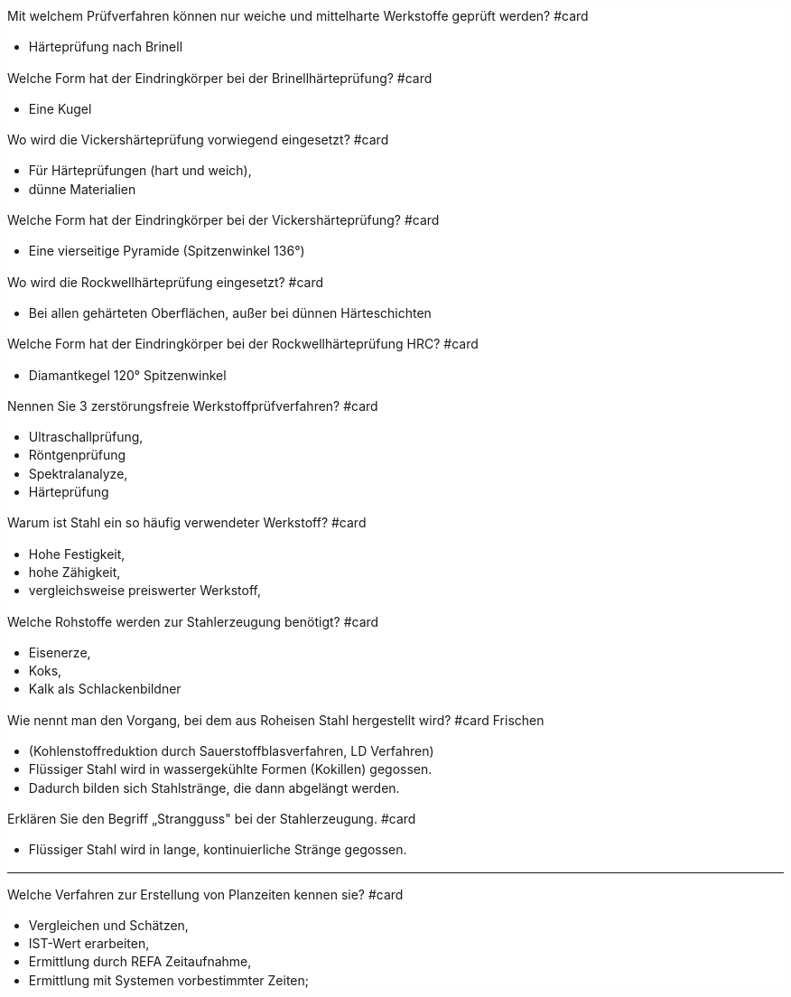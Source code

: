 
Mit welchem Prüfverfahren können nur weiche und mittelharte Werkstoffe geprüft werden? #card
- Härteprüfung nach Brinell


Welche Form hat der Eindringkörper bei der Brinellhärteprüfung? #card
- Eine Kugel


Wo wird die Vickershärteprüfung vorwiegend eingesetzt? #card
- Für Härteprüfungen (hart und weich),
- dünne Materialien


Welche Form hat der Eindringkörper bei der Vickershärteprüfung? #card
- Eine vierseitige Pyramide (Spitzenwinkel 136°)


Wo wird die Rockwellhärteprüfung eingesetzt?  #card
- Bei allen gehärteten Oberflächen, außer bei dünnen Härteschichten


Welche Form hat der Eindringkörper bei der Rockwellhärteprüfung HRC? #card
- Diamantkegel 120° Spitzenwinkel


Nennen Sie 3 zerstörungsfreie Werkstoffprüfverfahren? #card
- Ultraschallprüfung,
- Röntgenprüfung
- Spektralanalyze,
- Härteprüfung


Warum ist Stahl ein so häufig verwendeter Werkstoff? #card
- Hohe Festigkeit,
- hohe Zähigkeit,
- vergleichsweise preiswerter Werkstoff,


Welche Rohstoffe werden zur Stahlerzeugung benötigt? #card
- Eisenerze,
- Koks,
- Kalk als Schlackenbildner


Wie nennt man den Vorgang, bei dem aus Roheisen Stahl hergestellt wird? #card
Frischen
- (Kohlenstoffreduktion durch Sauerstoffblasverfahren, LD Verfahren)
- Flüssiger Stahl wird in wassergekühlte Formen (Kokillen) gegossen.
- Dadurch bilden sich Stahlstränge, die dann abgelängt werden.


Erklären Sie den Begriff „Strangguss" bei der Stahlerzeugung. #card
- Flüssiger Stahl wird in lange, kontinuierliche Stränge gegossen.
-- -

Welche Verfahren zur Erstellung von Planzeiten kennen sie? #card
- Vergleichen und Schätzen,
- IST-Wert erarbeiten,
- Ermittlung durch REFA Zeitaufnahme,
- Ermittlung mit Systemen vorbestimmter Zeiten;
